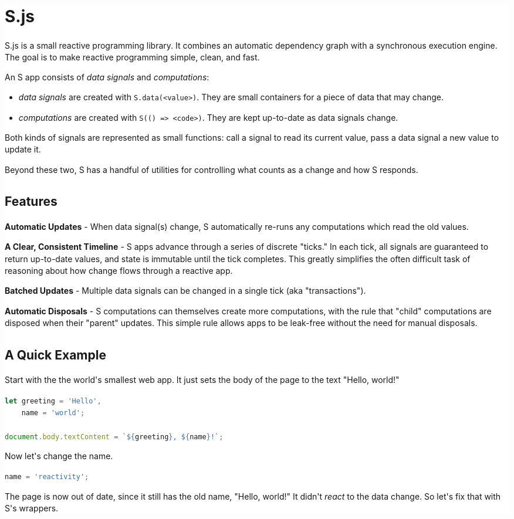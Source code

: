 # S.js

S.js is a small reactive programming library. It combines an automatic dependency graph with a synchronous execution engine. The goal is to make reactive programming simple, clean, and fast.

An S app consists of _data signals_ and _computations_:

- _data signals_ are created with `S.data(<value>)`. They are small containers for a piece of data that may change.

- _computations_ are created with `S(() => <code>)`. They are kept up-to-date as data signals change.

Both kinds of signals are represented as small functions: call a signal to read its current value, pass a data signal a new value to update it.

Beyond these two, S has a handful of utilities for controlling what counts as a change and how S responds.

## Features

**Automatic Updates** - When data signal(s) change, S automatically re-runs any computations which read the old values.

**A Clear, Consistent Timeline** - S apps advance through a series of discrete "ticks." In each tick, all signals are guaranteed to return up-to-date values, and state is immutable until the tick completes. This greatly simplifies the often difficult task of reasoning about how change flows through a reactive app.

**Batched Updates** - Multiple data signals can be changed in a single tick (aka "transactions").

**Automatic Disposals** - S computations can themselves create more computations, with the rule that "child" computations are disposed when their "parent" updates. This simple rule allows apps to be leak-free without the need for manual disposals.

## A Quick Example

Start with the the world's smallest web app. It just sets the body of the page to the text "Hello, world!"

```javascript
let greeting = 'Hello',
	name = 'world';

document.body.textContent = `${greeting}, ${name}!`;
```

Now let's change the name.

```javascript
name = 'reactivity';
```

The page is now out of date, since it still has the old name, "Hello, world!" It didn't _react_ to the data change. So let's fix that with S's wrappers.
